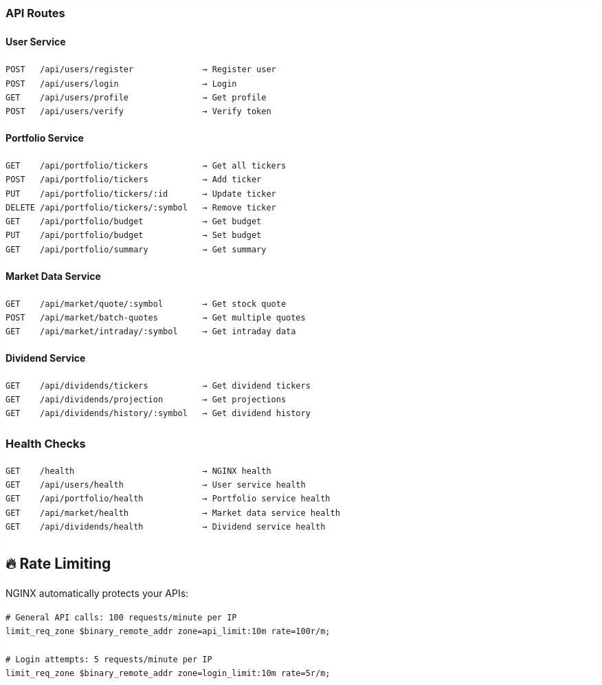 ### API Routes

#### User Service
```
POST   /api/users/register              → Register user
POST   /api/users/login                 → Login
GET    /api/users/profile               → Get profile
POST   /api/users/verify                → Verify token
```

#### Portfolio Service
```
GET    /api/portfolio/tickers           → Get all tickers
POST   /api/portfolio/tickers           → Add ticker
PUT    /api/portfolio/tickers/:id       → Update ticker
DELETE /api/portfolio/tickers/:symbol   → Remove ticker
GET    /api/portfolio/budget            → Get budget
PUT    /api/portfolio/budget            → Set budget
GET    /api/portfolio/summary           → Get summary
```

#### Market Data Service
```
GET    /api/market/quote/:symbol        → Get stock quote
POST   /api/market/batch-quotes         → Get multiple quotes
GET    /api/market/intraday/:symbol     → Get intraday data
```

#### Dividend Service
```
GET    /api/dividends/tickers           → Get dividend tickers
GET    /api/dividends/projection        → Get projections
GET    /api/dividends/history/:symbol   → Get dividend history
```

### Health Checks
```
GET    /health                          → NGINX health
GET    /api/users/health                → User service health
GET    /api/portfolio/health            → Portfolio service health
GET    /api/market/health               → Market data service health
GET    /api/dividends/health            → Dividend service health
```

## 🔥 Rate Limiting

NGINX automatically protects your APIs:

```nginx
# General API calls: 100 requests/minute per IP
limit_req_zone $binary_remote_addr zone=api_limit:10m rate=100r/m;

# Login attempts: 5 requests/minute per IP
limit_req_zone $binary_remote_addr zone=login_limit:10m rate=5r/m;
```
